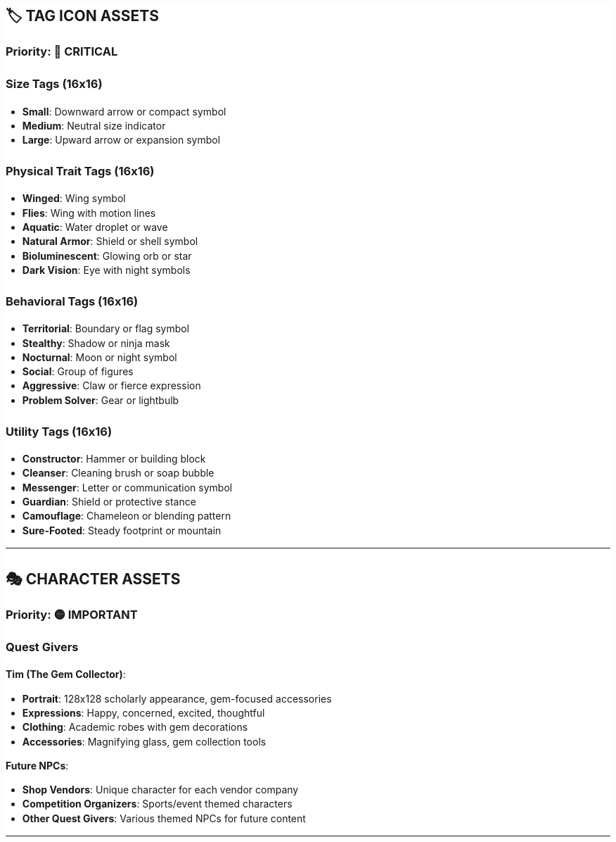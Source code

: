 
## 🏷️ **TAG ICON ASSETS**

### Priority: 🔴 **CRITICAL**

### Size Tags (16x16)
- **Small**: Downward arrow or compact symbol
- **Medium**: Neutral size indicator
- **Large**: Upward arrow or expansion symbol

### Physical Trait Tags (16x16)
- **Winged**: Wing symbol
- **Flies**: Wing with motion lines
- **Aquatic**: Water droplet or wave
- **Natural Armor**: Shield or shell symbol
- **Bioluminescent**: Glowing orb or star
- **Dark Vision**: Eye with night symbols

### Behavioral Tags (16x16)
- **Territorial**: Boundary or flag symbol
- **Stealthy**: Shadow or ninja mask
- **Nocturnal**: Moon or night symbol
- **Social**: Group of figures
- **Aggressive**: Claw or fierce expression
- **Problem Solver**: Gear or lightbulb

### Utility Tags (16x16)
- **Constructor**: Hammer or building block
- **Cleanser**: Cleaning brush or soap bubble
- **Messenger**: Letter or communication symbol
- **Guardian**: Shield or protective stance
- **Camouflage**: Chameleon or blending pattern
- **Sure-Footed**: Steady footprint or mountain

---

## 🎭 **CHARACTER ASSETS**

### Priority: 🟡 **IMPORTANT**

### Quest Givers
**Tim (The Gem Collector)**:
- **Portrait**: 128x128 scholarly appearance, gem-focused accessories
- **Expressions**: Happy, concerned, excited, thoughtful
- **Clothing**: Academic robes with gem decorations
- **Accessories**: Magnifying glass, gem collection tools

**Future NPCs**:
- **Shop Vendors**: Unique character for each vendor company
- **Competition Organizers**: Sports/event themed characters
- **Other Quest Givers**: Various themed NPCs for future content

---